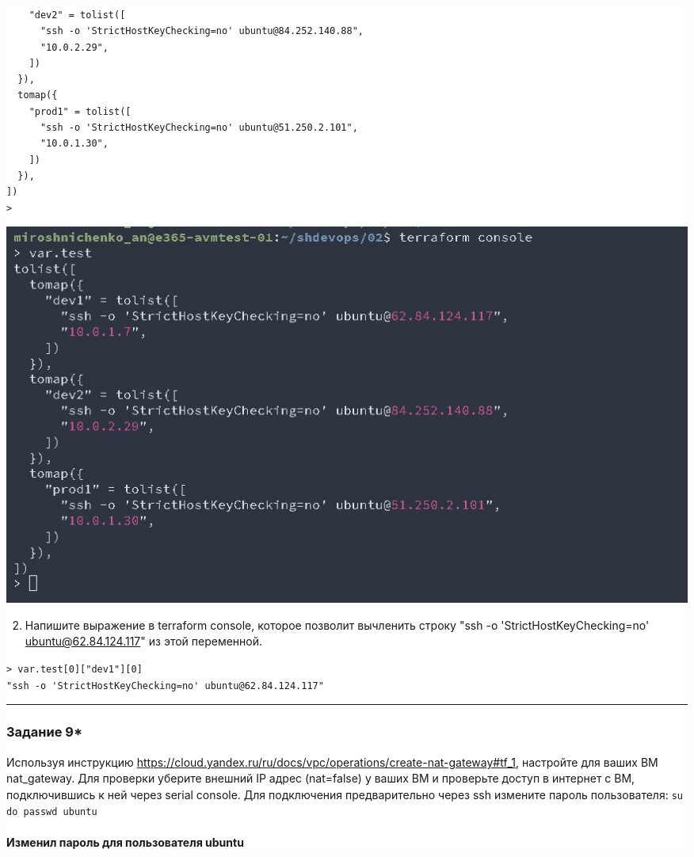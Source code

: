 ```
    "dev2" = tolist([
      "ssh -o 'StrictHostKeyChecking=no' ubuntu@84.252.140.88",
      "10.0.2.29",
    ])
  }),
  tomap({
    "prod1" = tolist([
      "ssh -o 'StrictHostKeyChecking=no' ubuntu@51.250.2.101",
      "10.0.1.30",
    ])
  }),
])
>  
```
![image](https://github.com/anmiroshnichenko/shdevops/blob/terraform/02/screenshots/8.jpg)

2. Напишите выражение в terraform console, которое позволит вычленить строку "ssh -o 'StrictHostKeyChecking=no' ubuntu@62.84.124.117" из этой переменной.
```
> var.test[0]["dev1"][0]
"ssh -o 'StrictHostKeyChecking=no' ubuntu@62.84.124.117"  
```
------

### Задание 9*

Используя инструкцию https://cloud.yandex.ru/ru/docs/vpc/operations/create-nat-gateway#tf_1, настройте для ваших ВМ nat_gateway. Для проверки уберите внешний IP адрес (nat=false) у ваших ВМ и проверьте доступ в интернет с ВМ, подключившись к ней через serial console. Для подключения предварительно через ssh измените пароль пользователя: ```sudo passwd ubuntu```
####  Изменил пароль  для пользователя ubuntu 